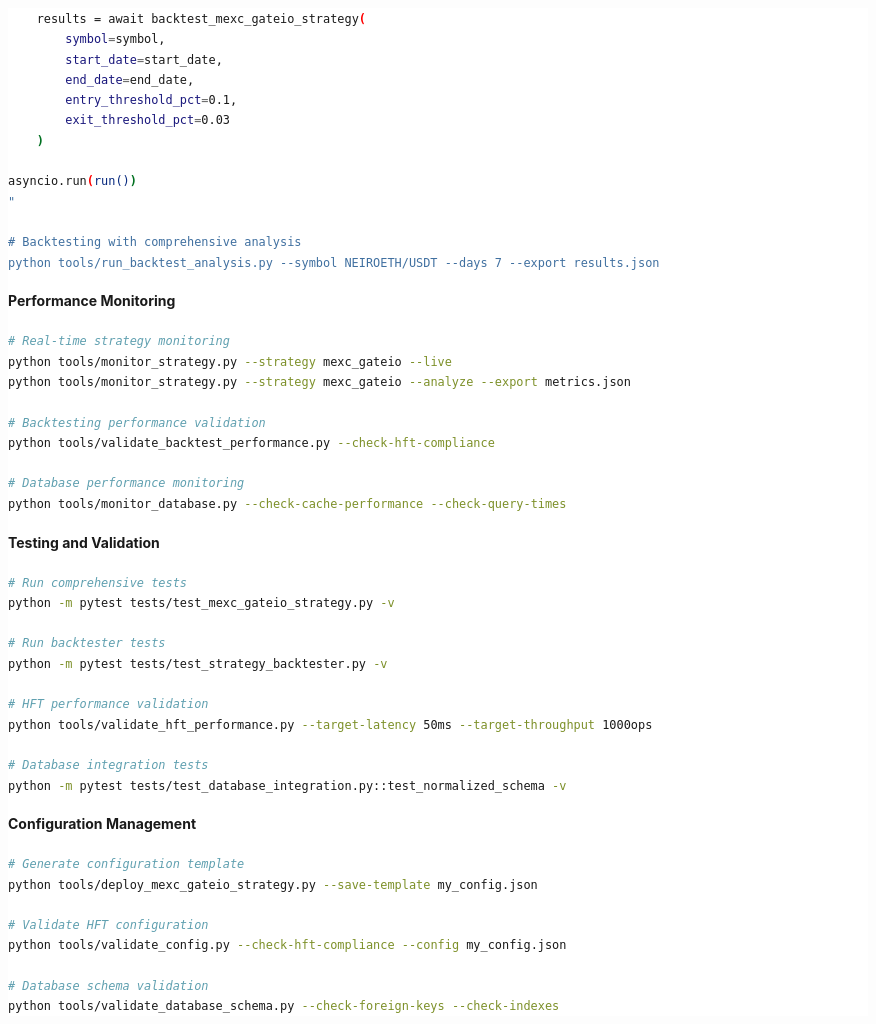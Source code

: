 ```bash
    results = await backtest_mexc_gateio_strategy(
        symbol=symbol,
        start_date=start_date,
        end_date=end_date,
        entry_threshold_pct=0.1,
        exit_threshold_pct=0.03
    )
    
asyncio.run(run())
"

# Backtesting with comprehensive analysis
python tools/run_backtest_analysis.py --symbol NEIROETH/USDT --days 7 --export results.json
```

#### Performance Monitoring
```bash
# Real-time strategy monitoring
python tools/monitor_strategy.py --strategy mexc_gateio --live
python tools/monitor_strategy.py --strategy mexc_gateio --analyze --export metrics.json

# Backtesting performance validation
python tools/validate_backtest_performance.py --check-hft-compliance

# Database performance monitoring
python tools/monitor_database.py --check-cache-performance --check-query-times
```

#### Testing and Validation
```bash
# Run comprehensive tests
python -m pytest tests/test_mexc_gateio_strategy.py -v

# Run backtester tests
python -m pytest tests/test_strategy_backtester.py -v

# HFT performance validation
python tools/validate_hft_performance.py --target-latency 50ms --target-throughput 1000ops

# Database integration tests
python -m pytest tests/test_database_integration.py::test_normalized_schema -v
```

#### Configuration Management
```bash
# Generate configuration template
python tools/deploy_mexc_gateio_strategy.py --save-template my_config.json

# Validate HFT configuration
python tools/validate_config.py --check-hft-compliance --config my_config.json

# Database schema validation
python tools/validate_database_schema.py --check-foreign-keys --check-indexes
```
